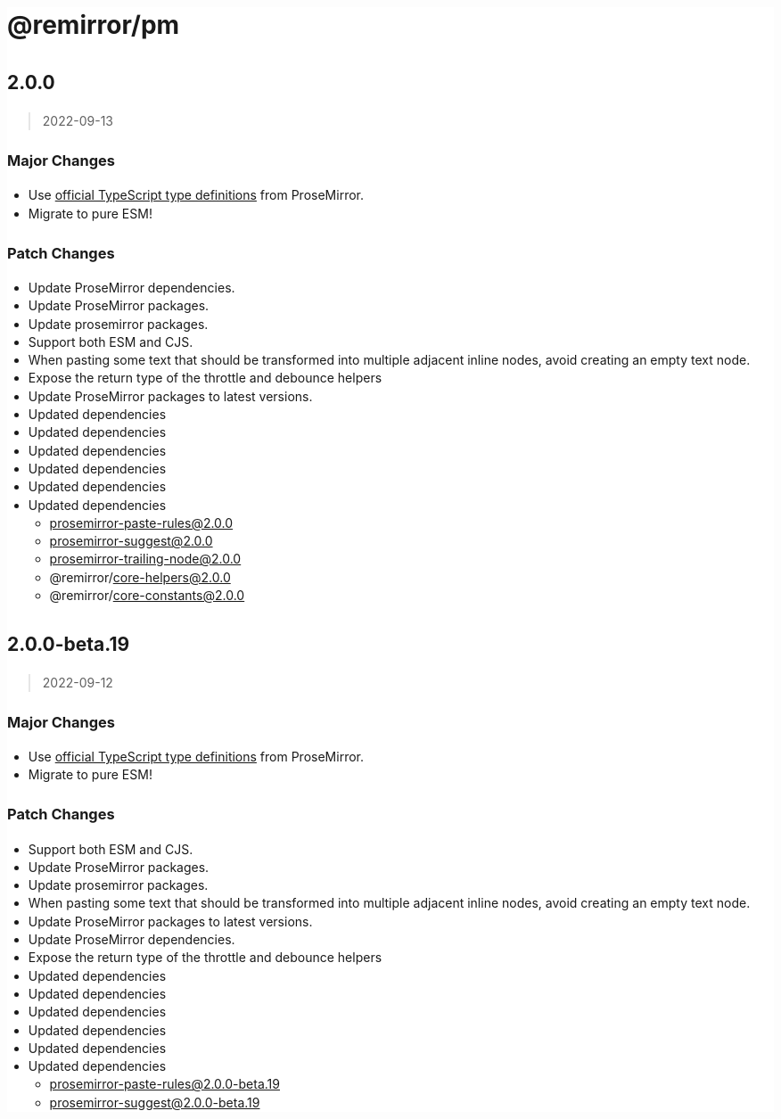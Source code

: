 # @remirror/pm

## 2.0.0

> 2022-09-13

### Major Changes

- Use [official TypeScript type definitions](https://discuss.prosemirror.net/t/prosemirror-is-now-a-typescript-project/4624) from ProseMirror.
- Migrate to pure ESM!

### Patch Changes

- Update ProseMirror dependencies.
- Update ProseMirror packages.
- Update prosemirror packages.
- Support both ESM and CJS.
- When pasting some text that should be transformed into multiple adjacent inline nodes, avoid creating an empty text node.
- Expose the return type of the throttle and debounce helpers
- Update ProseMirror packages to latest versions.
- Updated dependencies
- Updated dependencies
- Updated dependencies
- Updated dependencies
- Updated dependencies
- Updated dependencies
  - prosemirror-paste-rules@2.0.0
  - prosemirror-suggest@2.0.0
  - prosemirror-trailing-node@2.0.0
  - @remirror/core-helpers@2.0.0
  - @remirror/core-constants@2.0.0

## 2.0.0-beta.19

> 2022-09-12

### Major Changes

- Use [official TypeScript type definitions](https://discuss.prosemirror.net/t/prosemirror-is-now-a-typescript-project/4624) from ProseMirror.
- Migrate to pure ESM!

### Patch Changes

- Support both ESM and CJS.
- Update ProseMirror packages.
- Update prosemirror packages.
- When pasting some text that should be transformed into multiple adjacent inline nodes, avoid creating an empty text node.
- Update ProseMirror packages to latest versions.
- Update ProseMirror dependencies.
- Expose the return type of the throttle and debounce helpers
- Updated dependencies
- Updated dependencies
- Updated dependencies
- Updated dependencies
- Updated dependencies
- Updated dependencies
  - prosemirror-paste-rules@2.0.0-beta.19
  - prosemirror-suggest@2.0.0-beta.19